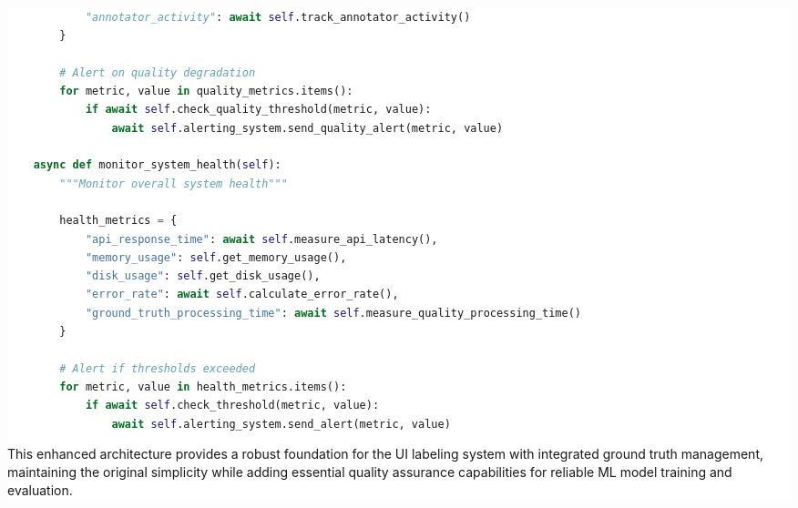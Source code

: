 ```python
            "annotator_activity": await self.track_annotator_activity()
        }
        
        # Alert on quality degradation
        for metric, value in quality_metrics.items():
            if await self.check_quality_threshold(metric, value):
                await self.alerting_system.send_quality_alert(metric, value)
    
    async def monitor_system_health(self):
        """Monitor overall system health"""
        
        health_metrics = {
            "api_response_time": await self.measure_api_latency(),
            "memory_usage": self.get_memory_usage(),
            "disk_usage": self.get_disk_usage(),
            "error_rate": await self.calculate_error_rate(),
            "ground_truth_processing_time": await self.measure_quality_processing_time()
        }
        
        # Alert if thresholds exceeded
        for metric, value in health_metrics.items():
            if await self.check_threshold(metric, value):
                await self.alerting_system.send_alert(metric, value)
```

This enhanced architecture provides a robust foundation for the UI labeling system with integrated ground truth management, maintaining the original simplicity while adding essential quality assurance capabilities for reliable ML model training and evaluation.
